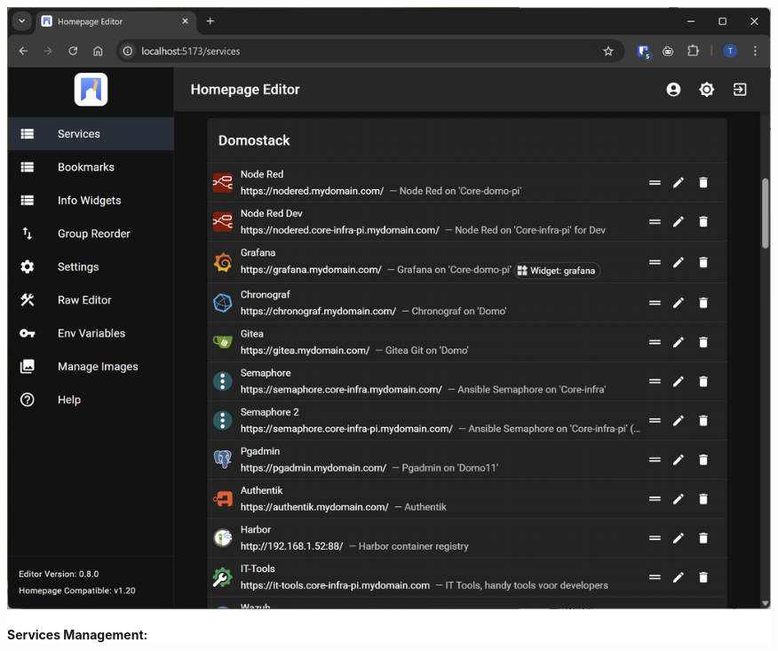 ![Dark Mode Interface](https://github.com/bitsbeyond/homepage-config-editor/blob/main/img/darkmode.png?raw=true)

**Services Management:**